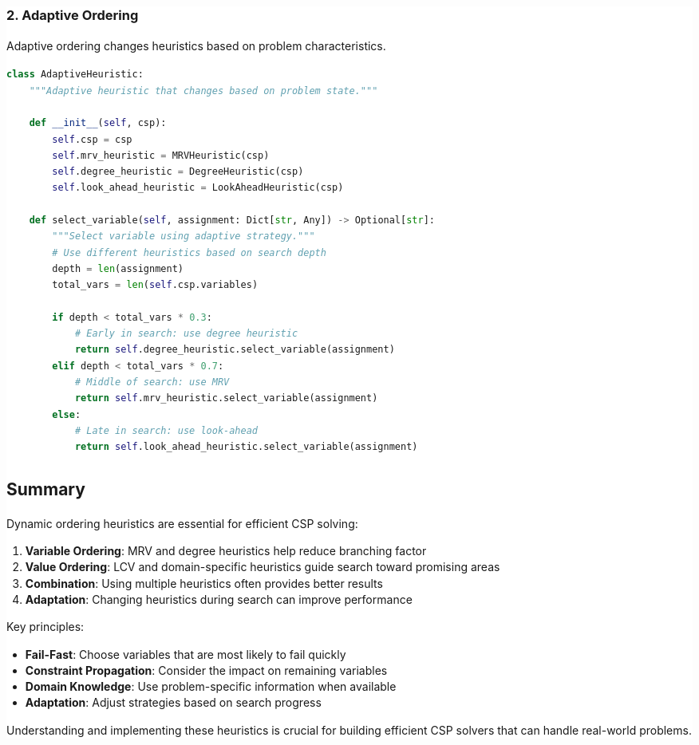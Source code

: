 ### 2. Adaptive Ordering

Adaptive ordering changes heuristics based on problem characteristics.

```python
class AdaptiveHeuristic:
    """Adaptive heuristic that changes based on problem state."""
    
    def __init__(self, csp):
        self.csp = csp
        self.mrv_heuristic = MRVHeuristic(csp)
        self.degree_heuristic = DegreeHeuristic(csp)
        self.look_ahead_heuristic = LookAheadHeuristic(csp)
    
    def select_variable(self, assignment: Dict[str, Any]) -> Optional[str]:
        """Select variable using adaptive strategy."""
        # Use different heuristics based on search depth
        depth = len(assignment)
        total_vars = len(self.csp.variables)
        
        if depth < total_vars * 0.3:
            # Early in search: use degree heuristic
            return self.degree_heuristic.select_variable(assignment)
        elif depth < total_vars * 0.7:
            # Middle of search: use MRV
            return self.mrv_heuristic.select_variable(assignment)
        else:
            # Late in search: use look-ahead
            return self.look_ahead_heuristic.select_variable(assignment)
```

## Summary

Dynamic ordering heuristics are essential for efficient CSP solving:

1. **Variable Ordering**: MRV and degree heuristics help reduce branching factor
2. **Value Ordering**: LCV and domain-specific heuristics guide search toward promising areas
3. **Combination**: Using multiple heuristics often provides better results
4. **Adaptation**: Changing heuristics during search can improve performance

Key principles:
- **Fail-Fast**: Choose variables that are most likely to fail quickly
- **Constraint Propagation**: Consider the impact on remaining variables
- **Domain Knowledge**: Use problem-specific information when available
- **Adaptation**: Adjust strategies based on search progress

Understanding and implementing these heuristics is crucial for building efficient CSP solvers that can handle real-world problems. 